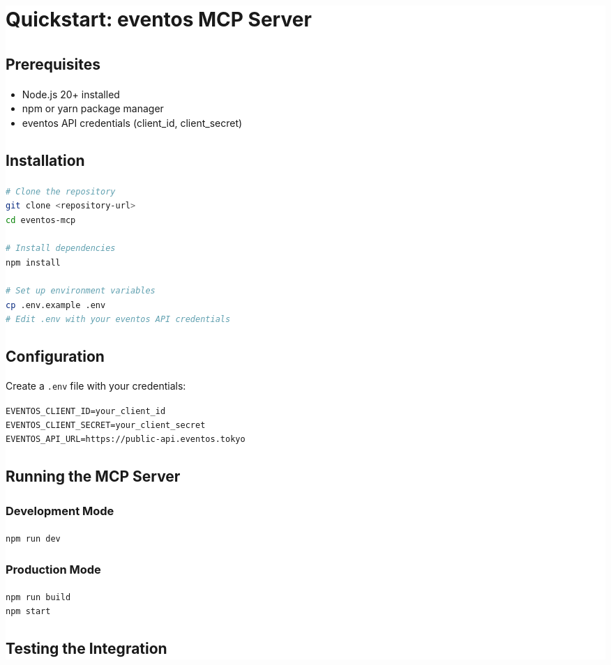 # Quickstart: eventos MCP Server

## Prerequisites

- Node.js 20+ installed
- npm or yarn package manager
- eventos API credentials (client_id, client_secret)

## Installation

```bash
# Clone the repository
git clone <repository-url>
cd eventos-mcp

# Install dependencies
npm install

# Set up environment variables
cp .env.example .env
# Edit .env with your eventos API credentials
```

## Configuration

Create a `.env` file with your credentials:

```env
EVENTOS_CLIENT_ID=your_client_id
EVENTOS_CLIENT_SECRET=your_client_secret
EVENTOS_API_URL=https://public-api.eventos.tokyo
```

## Running the MCP Server

### Development Mode

```bash
npm run dev
```

### Production Mode

```bash
npm run build
npm start
```

## Testing the Integration
